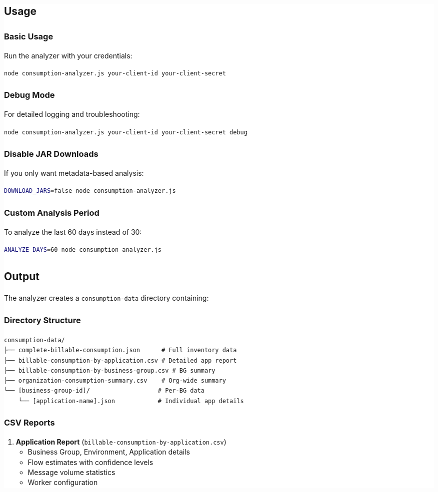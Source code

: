 ## Usage

### Basic Usage

Run the analyzer with your credentials:

```bash
node consumption-analyzer.js your-client-id your-client-secret
```

### Debug Mode

For detailed logging and troubleshooting:

```bash
node consumption-analyzer.js your-client-id your-client-secret debug
```

### Disable JAR Downloads

If you only want metadata-based analysis:

```bash
DOWNLOAD_JARS=false node consumption-analyzer.js
```

### Custom Analysis Period

To analyze the last 60 days instead of 30:

```bash
ANALYZE_DAYS=60 node consumption-analyzer.js
```

## Output

The analyzer creates a `consumption-data` directory containing:

### Directory Structure
```
consumption-data/
├── complete-billable-consumption.json      # Full inventory data
├── billable-consumption-by-application.csv # Detailed app report
├── billable-consumption-by-business-group.csv # BG summary
├── organization-consumption-summary.csv    # Org-wide summary
└── [business-group-id]/                   # Per-BG data
    └── [application-name].json            # Individual app details
```

### CSV Reports

1. **Application Report** (`billable-consumption-by-application.csv`)
   - Business Group, Environment, Application details
   - Flow estimates with confidence levels
   - Message volume statistics
   - Worker configuration
